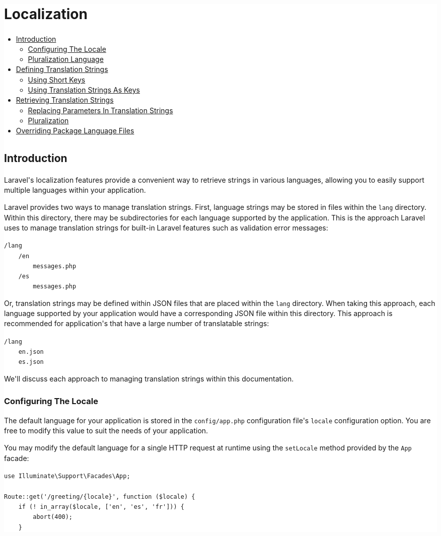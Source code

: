 # Localization

- [Introduction](#introduction)
    - [Configuring The Locale](#configuring-the-locale)
    - [Pluralization Language](#pluralization-language)
- [Defining Translation Strings](#defining-translation-strings)
    - [Using Short Keys](#using-short-keys)
    - [Using Translation Strings As Keys](#using-translation-strings-as-keys)
- [Retrieving Translation Strings](#retrieving-translation-strings)
    - [Replacing Parameters In Translation Strings](#replacing-parameters-in-translation-strings)
    - [Pluralization](#pluralization)
- [Overriding Package Language Files](#overriding-package-language-files)

<a name="introduction"></a>
## Introduction

Laravel's localization features provide a convenient way to retrieve strings in various languages, allowing you to easily support multiple languages within your application.

Laravel provides two ways to manage translation strings. First, language strings may be stored in files within the `lang` directory. Within this directory, there may be subdirectories for each language supported by the application. This is the approach Laravel uses to manage translation strings for built-in Laravel features such as validation error messages:

    /lang
        /en
            messages.php
        /es
            messages.php

Or, translation strings may be defined within JSON files that are placed within the `lang` directory. When taking this approach, each language supported by your application would have a corresponding JSON file within this directory. This approach is recommended for application's that have a large number of translatable strings:

    /lang
        en.json
        es.json

We'll discuss each approach to managing translation strings within this documentation.

<a name="configuring-the-locale"></a>
### Configuring The Locale

The default language for your application is stored in the `config/app.php` configuration file's `locale` configuration option. You are free to modify this value to suit the needs of your application.

You may modify the default language for a single HTTP request at runtime using the `setLocale` method provided by the `App` facade:

    use Illuminate\Support\Facades\App;

    Route::get('/greeting/{locale}', function ($locale) {
        if (! in_array($locale, ['en', 'es', 'fr'])) {
            abort(400);
        }
